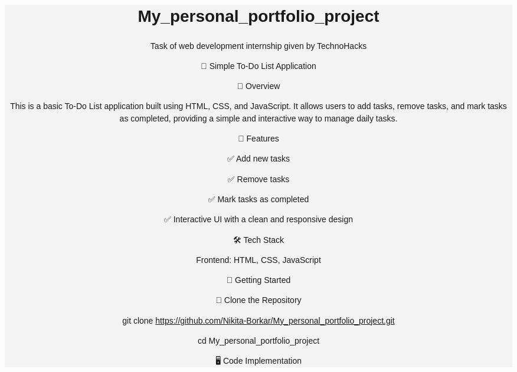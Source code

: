 # My_personal_portfolio_project
Task of web development internship given by TechnoHacks

📝 Simple To-Do List Application

📌 Overview

This is a basic To-Do List application built using HTML, CSS, and JavaScript. It allows users to add tasks, remove tasks, and mark tasks as completed, providing a simple and interactive way to manage daily tasks.

🎯 Features

✅ Add new tasks

✅ Remove tasks

✅ Mark tasks as completed

✅ Interactive UI with a clean and responsive design

🛠️ Tech Stack

Frontend: HTML, CSS, JavaScript



🚀 Getting Started

🔹 Clone the Repository

git clone https://github.com/Nikita-Borkar/My_personal_portfolio_project.git

cd My_personal_portfolio_project

🖥️ Code Implementation

<!DOCTYPE html>
<html lang="en">
<head>
    <meta charset="UTF-8">
    <meta name="viewport" content="width=device-width, initial-scale=1.0">
    <title>To-Do List</title>
    <style>
        body {
            font-family: Arial, sans-serif;
            text-align: center;
            background-color: #f4f4f4;
            margin: 0;
            padding: 0;
        }
        .container {
            max-width: 400px;
            margin: 50px auto;
            background: white;
            padding: 20px;
            border-radius: 10px;
            box-shadow: 0 0 10px rgba(0, 0, 0, 0.1);
        }
        input {
            width: 70%;
            padding: 10px;
            border: 1px solid #ccc;
            border-radius: 5px;
        }
        button {
            padding: 10px;
            border: none;
            background: #28a745;
            color: white;